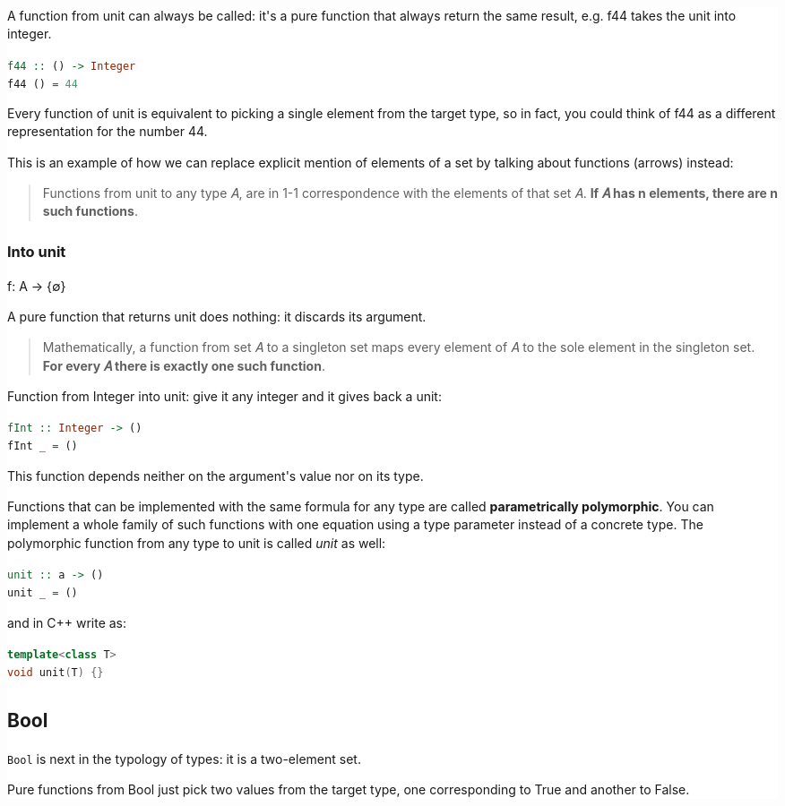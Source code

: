 A function from unit can always be called: it's a pure function that always return the same result, e.g. f44 takes the unit into integer.

```hs
f44 :: () -> Integer
f44 () = 44
```

Every function of unit is equivalent to picking a single element from the target type, so in fact, you could think of f44 as a different representation for the number 44.

This is an example of how we can replace explicit mention of elements of a set by talking about functions (arrows) instead:

> Functions from unit to any type 𝐴, are in 1-1 correspondence with the elements of that set 𝐴. **If 𝐴 has n elements, there are n such functions**.


### Into unit

f: A -> {∅}

A pure function that returns unit does nothing: it discards its argument.

> Mathematically, a function from set 𝐴 to a singleton set maps every element of 𝐴 to the sole element in the singleton set. **For every 𝐴 there is exactly one such function**.

Function from Integer into unit: give it any integer and it gives back a unit:

```hs
fInt :: Integer -> ()
fInt _ = ()
```

This function depends neither on the argument's value nor on its type.

Functions that can be implemented with the same formula for any type are called **parametrically polymorphic**. You can implement a whole family of such functions with one equation using a type parameter instead of a concrete type. The polymorphic function from any type to unit is called *unit* as well:

```hs
unit :: a -> ()
unit _ = ()
```

and in C++ write as:

```cpp
template<class T>
void unit(T) {}
```

## Bool

`Bool` is next in the typology of types: it is a two-element set.

Pure functions from Bool just pick two values from the target type, one corresponding to True and another to False.
